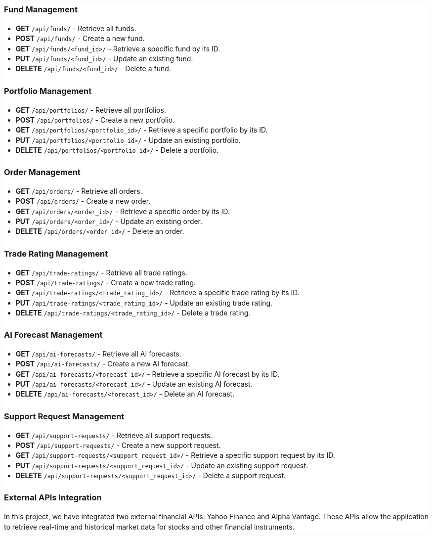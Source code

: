 ### Fund Management
- **GET** `/api/funds/` - Retrieve all funds.
- **POST** `/api/funds/` - Create a new fund.
- **GET** `/api/funds/<fund_id>/` - Retrieve a specific fund by its ID.
- **PUT** `/api/funds/<fund_id>/` - Update an existing fund.
- **DELETE** `/api/funds/<fund_id>/` - Delete a fund.

### Portfolio Management
- **GET** `/api/portfolios/` - Retrieve all portfolios.
- **POST** `/api/portfolios/` - Create a new portfolio.
- **GET** `/api/portfolios/<portfolio_id>/` - Retrieve a specific portfolio by its ID.
- **PUT** `/api/portfolios/<portfolio_id>/` - Update an existing portfolio.
- **DELETE** `/api/portfolios/<portfolio_id>/` - Delete a portfolio.

### Order Management
- **GET** `/api/orders/` - Retrieve all orders.
- **POST** `/api/orders/` - Create a new order.
- **GET** `/api/orders/<order_id>/` - Retrieve a specific order by its ID.
- **PUT** `/api/orders/<order_id>/` - Update an existing order.
- **DELETE** `/api/orders/<order_id>/` - Delete an order.

### Trade Rating Management
- **GET** `/api/trade-ratings/` - Retrieve all trade ratings.
- **POST** `/api/trade-ratings/` - Create a new trade rating.
- **GET** `/api/trade-ratings/<trade_rating_id>/` - Retrieve a specific trade rating by its ID.
- **PUT** `/api/trade-ratings/<trade_rating_id>/` - Update an existing trade rating.
- **DELETE** `/api/trade-ratings/<trade_rating_id>/` - Delete a trade rating.

### AI Forecast Management
- **GET** `/api/ai-forecasts/` - Retrieve all AI forecasts.
- **POST** `/api/ai-forecasts/` - Create a new AI forecast.
- **GET** `/api/ai-forecasts/<forecast_id>/` - Retrieve a specific AI forecast by its ID.
- **PUT** `/api/ai-forecasts/<forecast_id>/` - Update an existing AI forecast.
- **DELETE** `/api/ai-forecasts/<forecast_id>/` - Delete an AI forecast.

### Support Request Management
- **GET** `/api/support-requests/` - Retrieve all support requests.
- **POST** `/api/support-requests/` - Create a new support request.
- **GET** `/api/support-requests/<support_request_id>/` - Retrieve a specific support request by its ID.
- **PUT** `/api/support-requests/<support_request_id>/` - Update an existing support request.
- **DELETE** `/api/support-requests/<support_request_id>/` - Delete a support request.

### External APIs Integration

In this project, we have integrated two external financial APIs: Yahoo Finance and Alpha Vantage. These APIs allow the application to retrieve real-time and historical market data for stocks and other financial instruments.

